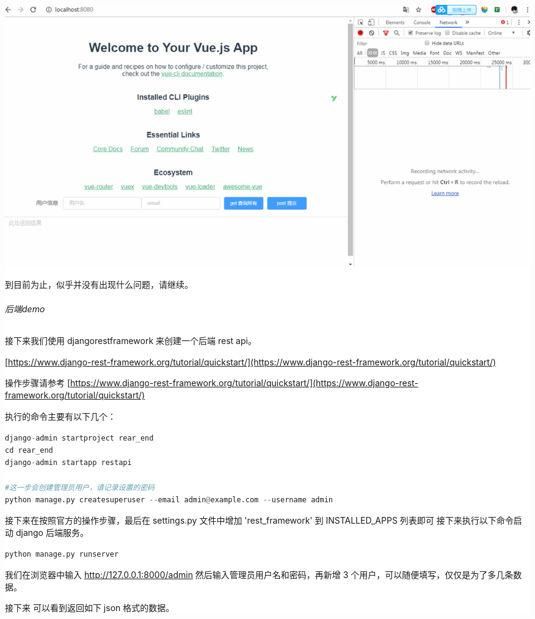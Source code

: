 ![vue-mock](./pic/vue-mock.gif)

到目前为止，似乎并没有出现什么问题，请继续。

###### 后端demo

接下来我们使用 djangorestframework 来创建一个后端 rest api。

[https://www.django-rest-framework.org/tutorial/quickstart/](https://www.django-rest-framework.org/tutorial/quickstart/)

操作步骤请参考 [https://www.django-rest-framework.org/tutorial/quickstart/](https://www.django-rest-framework.org/tutorial/quickstart/)

执行的命令主要有以下几个：

```python
django-admin startproject rear_end
cd rear_end
django-admin startapp restapi

#这一步会创建管理员用户，请记录设置的密码
python manage.py createsuperuser --email admin@example.com --username admin
```

接下来在按照官方的操作步骤，最后在 settings.py 文件中增加 'rest_framework' 到 INSTALLED_APPS 列表即可
接下来执行以下命令启动 django 后端服务。

```python
python manage.py runserver 
```

我们在浏览器中输入 http://127.0.0.1:8000/admin 然后输入管理员用户名和密码，再新增 3 个用户，可以随便填写，仅仅是为了多几条数据。

接下来 可以看到返回如下 json 格式的数据。
